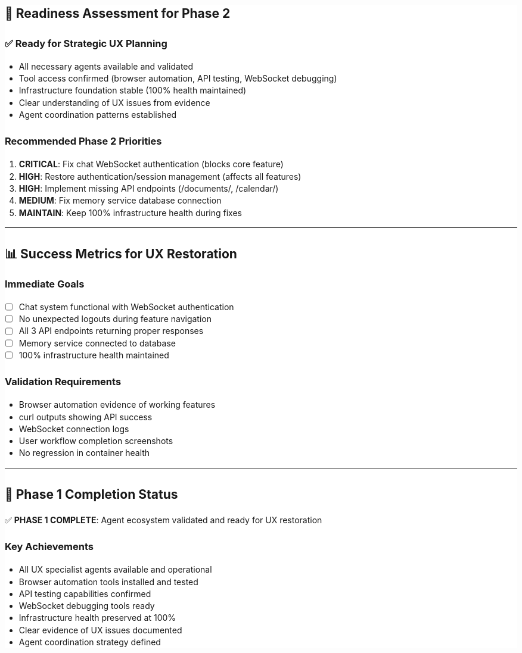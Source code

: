 ## 🚀 Readiness Assessment for Phase 2

### ✅ Ready for Strategic UX Planning
- All necessary agents available and validated
- Tool access confirmed (browser automation, API testing, WebSocket debugging)
- Infrastructure foundation stable (100% health maintained)
- Clear understanding of UX issues from evidence
- Agent coordination patterns established

### Recommended Phase 2 Priorities
1. **CRITICAL**: Fix chat WebSocket authentication (blocks core feature)
2. **HIGH**: Restore authentication/session management (affects all features)
3. **HIGH**: Implement missing API endpoints (/documents/, /calendar/)
4. **MEDIUM**: Fix memory service database connection
5. **MAINTAIN**: Keep 100% infrastructure health during fixes

---

## 📊 Success Metrics for UX Restoration

### Immediate Goals
- [ ] Chat system functional with WebSocket authentication
- [ ] No unexpected logouts during feature navigation
- [ ] All 3 API endpoints returning proper responses
- [ ] Memory service connected to database
- [ ] 100% infrastructure health maintained

### Validation Requirements
- Browser automation evidence of working features
- curl outputs showing API success
- WebSocket connection logs
- User workflow completion screenshots
- No regression in container health

---

## 🎯 Phase 1 Completion Status

✅ **PHASE 1 COMPLETE**: Agent ecosystem validated and ready for UX restoration

### Key Achievements
- All UX specialist agents available and operational
- Browser automation tools installed and tested
- API testing capabilities confirmed
- WebSocket debugging tools ready
- Infrastructure health preserved at 100%
- Clear evidence of UX issues documented
- Agent coordination strategy defined

